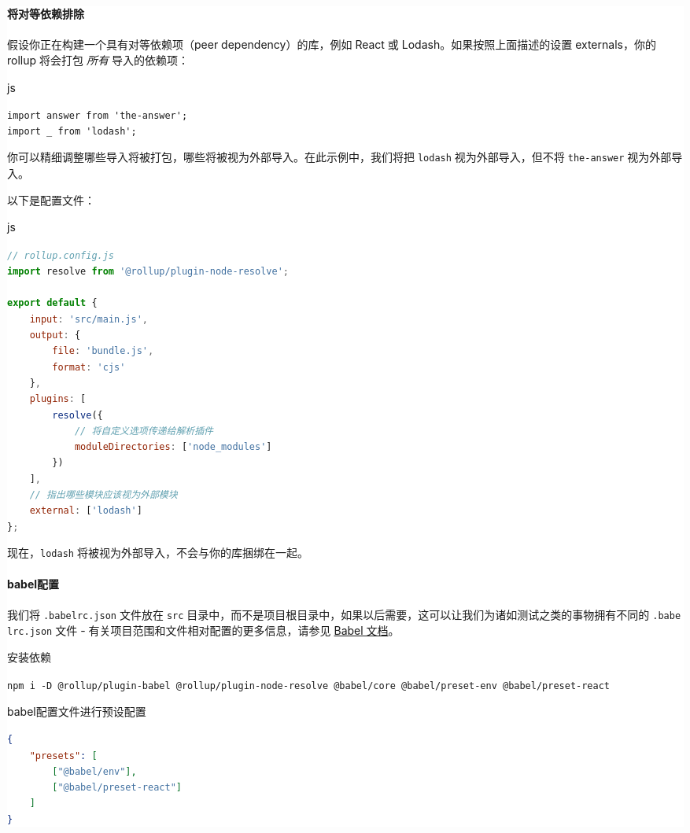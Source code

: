 

#### 将对等依赖排除

假设你正在构建一个具有对等依赖项（peer dependency）的库，例如 React 或 Lodash。如果按照上面描述的设置 externals，你的 rollup 将会打包 *所有* 导入的依赖项：

js

```
import answer from 'the-answer';
import _ from 'lodash';
```

你可以精细调整哪些导入将被打包，哪些将被视为外部导入。在此示例中，我们将把 `lodash` 视为外部导入，但不将 `the-answer` 视为外部导入。

以下是配置文件：

js

```js
// rollup.config.js
import resolve from '@rollup/plugin-node-resolve';

export default {
	input: 'src/main.js',
	output: {
		file: 'bundle.js',
		format: 'cjs'
	},
	plugins: [
		resolve({
			// 将自定义选项传递给解析插件
			moduleDirectories: ['node_modules']
		})
	],
	// 指出哪些模块应该视为外部模块
	external: ['lodash']
};
```

现在，`lodash` 将被视为外部导入，不会与你的库捆绑在一起。



#### babel配置

我们将 `.babelrc.json` 文件放在 `src` 目录中，而不是项目根目录中，如果以后需要，这可以让我们为诸如测试之类的事物拥有不同的 `.babelrc.json` 文件 - 有关项目范围和文件相对配置的更多信息，请参见 [Babel 文档](https://babeljs.io/docs/en/config-files#project-wide-configuration)。

安装依赖

```shell
npm i -D @rollup/plugin-babel @rollup/plugin-node-resolve @babel/core @babel/preset-env @babel/preset-react
```

babel配置文件进行预设配置

```json
{
	"presets": [
        ["@babel/env"],
        ["@babel/preset-react"]
    ]
}
```
